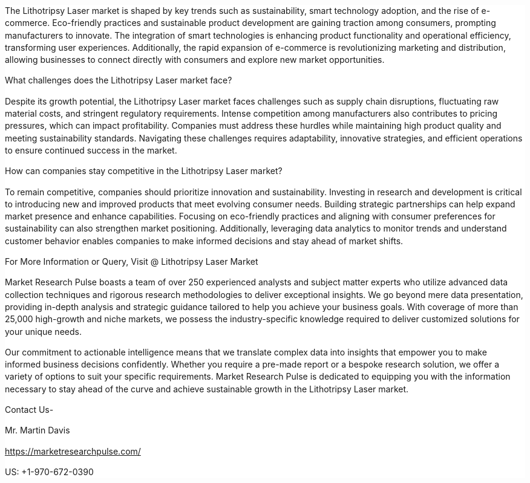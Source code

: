 The Lithotripsy Laser market is shaped by key trends such as sustainability, smart technology adoption, and the rise of e-commerce. Eco-friendly practices and sustainable product development are gaining traction among consumers, prompting manufacturers to innovate. The integration of smart technologies is enhancing product functionality and operational efficiency, transforming user experiences. Additionally, the rapid expansion of e-commerce is revolutionizing marketing and distribution, allowing businesses to connect directly with consumers and explore new market opportunities.

What challenges does the Lithotripsy Laser market face?

Despite its growth potential, the Lithotripsy Laser market faces challenges such as supply chain disruptions, fluctuating raw material costs, and stringent regulatory requirements. Intense competition among manufacturers also contributes to pricing pressures, which can impact profitability. Companies must address these hurdles while maintaining high product quality and meeting sustainability standards. Navigating these challenges requires adaptability, innovative strategies, and efficient operations to ensure continued success in the market.

How can companies stay competitive in the Lithotripsy Laser market?

To remain competitive, companies should prioritize innovation and sustainability. Investing in research and development is critical to introducing new and improved products that meet evolving consumer needs. Building strategic partnerships can help expand market presence and enhance capabilities. Focusing on eco-friendly practices and aligning with consumer preferences for sustainability can also strengthen market positioning. Additionally, leveraging data analytics to monitor trends and understand customer behavior enables companies to make informed decisions and stay ahead of market shifts.

For More Information or Query, Visit @ Lithotripsy Laser Market

Market Research Pulse boasts a team of over 250 experienced analysts and subject matter experts who utilize advanced data collection techniques and rigorous research methodologies to deliver exceptional insights. We go beyond mere data presentation, providing in-depth analysis and strategic guidance tailored to help you achieve your business goals. With coverage of more than 25,000 high-growth and niche markets, we possess the industry-specific knowledge required to deliver customized solutions for your unique needs.

Our commitment to actionable intelligence means that we translate complex data into insights that empower you to make informed business decisions confidently. Whether you require a pre-made report or a bespoke research solution, we offer a variety of options to suit your specific requirements. Market Research Pulse is dedicated to equipping you with the information necessary to stay ahead of the curve and achieve sustainable growth in the Lithotripsy Laser market.

Contact Us-

Mr. Martin Davis

https://marketresearchpulse.com/

US: +1-970-672-0390
